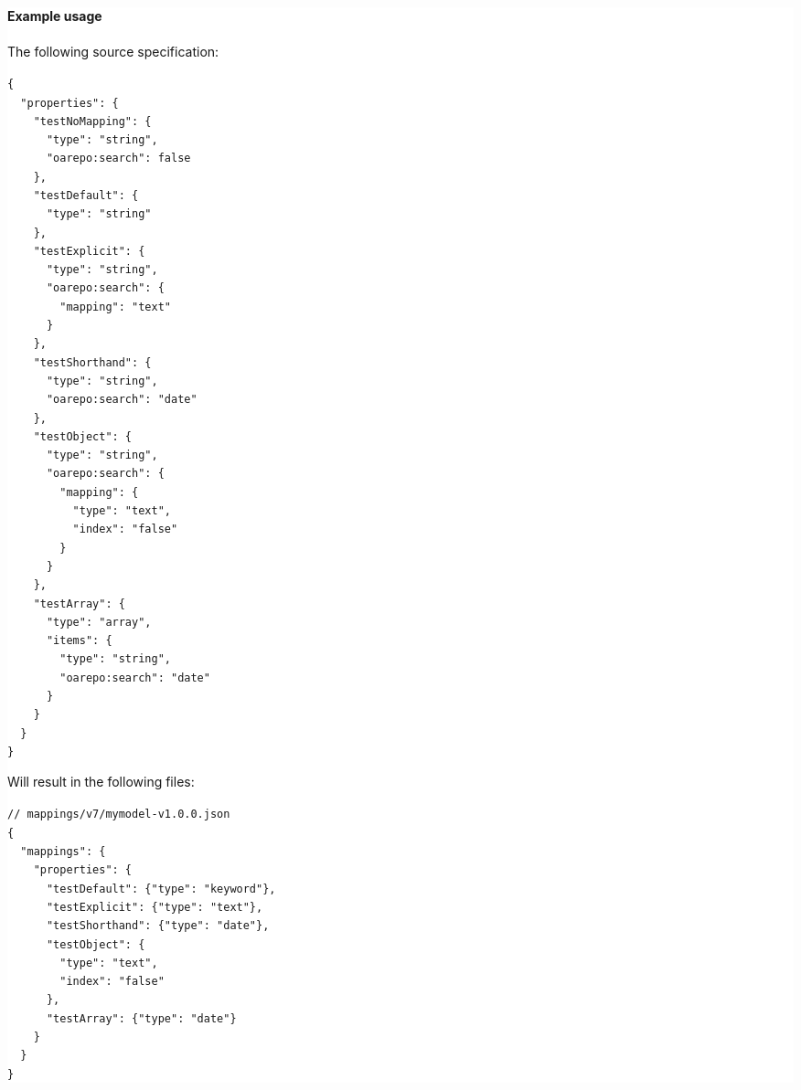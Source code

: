 #### Example usage

The following source specification:

```json5
{
  "properties": {
    "testNoMapping": {
      "type": "string",
      "oarepo:search": false
    },
    "testDefault": {
      "type": "string"
    },
    "testExplicit": {
      "type": "string",
      "oarepo:search": {
        "mapping": "text"
      }
    },
    "testShorthand": {
      "type": "string",
      "oarepo:search": "date"
    },
    "testObject": {
      "type": "string",
      "oarepo:search": {
        "mapping": {
          "type": "text",
          "index": "false"
        }
      }
    },
    "testArray": {
      "type": "array",
      "items": {
        "type": "string",
        "oarepo:search": "date"
      }
    }
  }
}
```

Will result in the following files:

```json5
// mappings/v7/mymodel-v1.0.0.json
{
  "mappings": {
    "properties": {
      "testDefault": {"type": "keyword"},
      "testExplicit": {"type": "text"},
      "testShorthand": {"type": "date"},
      "testObject": {
        "type": "text",
        "index": "false"
      },
      "testArray": {"type": "date"}
    }
  }
}
```
